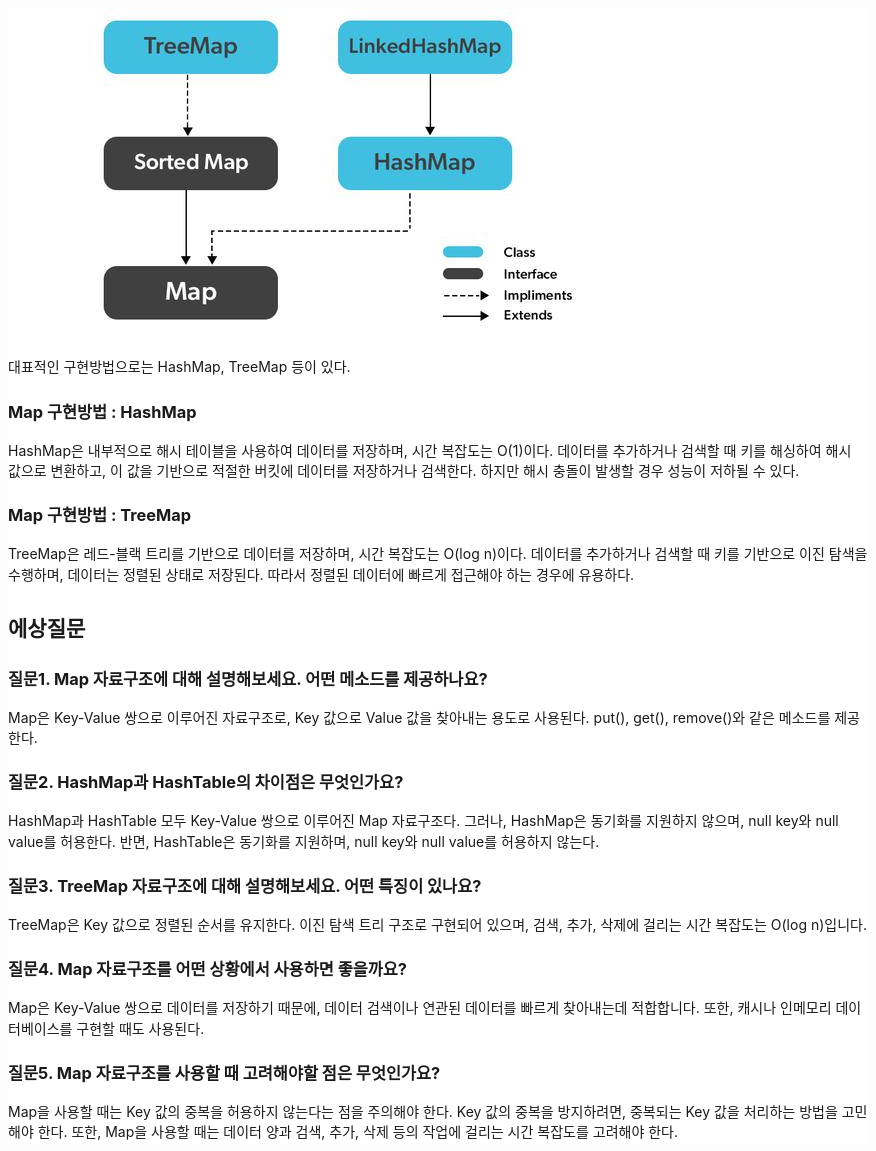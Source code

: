 ![](./%EC%9E%90%EB%A3%8C%EA%B5%AC%EC%A1%B0_2%EC%A3%BC%EC%B0%A8_White-Asher_Asset/2023-04-17-19-15-05.png)

대표적인 구현방법으로는 HashMap, TreeMap 등이 있다.

### Map 구현방법 : HashMap

HashMap은 내부적으로 해시 테이블을 사용하여 데이터를 저장하며, 시간 복잡도는 O(1)이다. 데이터를 추가하거나 검색할 때 키를 해싱하여 해시 값으로 변환하고, 이 값을 기반으로 적절한 버킷에 데이터를 저장하거나 검색한다. 하지만 해시 충돌이 발생할 경우 성능이 저하될 수 있다.

### Map 구현방법 : TreeMap

TreeMap은 레드-블랙 트리를 기반으로 데이터를 저장하며, 시간 복잡도는 O(log n)이다. 데이터를 추가하거나 검색할 때 키를 기반으로 이진 탐색을 수행하며, 데이터는 정렬된 상태로 저장된다. 따라서 정렬된 데이터에 빠르게 접근해야 하는 경우에 유용하다.

## 에상질문

### 질문1. Map 자료구조에 대해 설명해보세요. 어떤 메소드를 제공하나요?
Map은 Key-Value 쌍으로 이루어진 자료구조로, Key 값으로 Value 값을 찾아내는 용도로 사용된다. put(), get(), remove()와 같은 메소드를 제공한다.

### 질문2. HashMap과 HashTable의 차이점은 무엇인가요?
HashMap과 HashTable 모두 Key-Value 쌍으로 이루어진 Map 자료구조다. 그러나, HashMap은 동기화를 지원하지 않으며, null key와 null value를 허용한다. 반면, HashTable은 동기화를 지원하며, null key와 null value를 허용하지 않는다.

### 질문3. TreeMap 자료구조에 대해 설명해보세요. 어떤 특징이 있나요?
TreeMap은 Key 값으로 정렬된 순서를 유지한다. 이진 탐색 트리 구조로 구현되어 있으며, 검색, 추가, 삭제에 걸리는 시간 복잡도는 O(log n)입니다.

### 질문4. Map 자료구조를 어떤 상황에서 사용하면 좋을까요?
Map은 Key-Value 쌍으로 데이터를 저장하기 때문에, 데이터 검색이나 연관된 데이터를 빠르게 찾아내는데 적합합니다. 또한, 캐시나 인메모리 데이터베이스를 구현할 때도 사용된다.

### 질문5. Map 자료구조를 사용할 때 고려해야할 점은 무엇인가요?
Map을 사용할 때는 Key 값의 중복을 허용하지 않는다는 점을 주의해야 한다. Key 값의 중복을 방지하려면, 중복되는 Key 값을 처리하는 방법을 고민해야 한다. 또한, Map을 사용할 때는 데이터 양과 검색, 추가, 삭제 등의 작업에 걸리는 시간 복잡도를 고려해야 한다.
